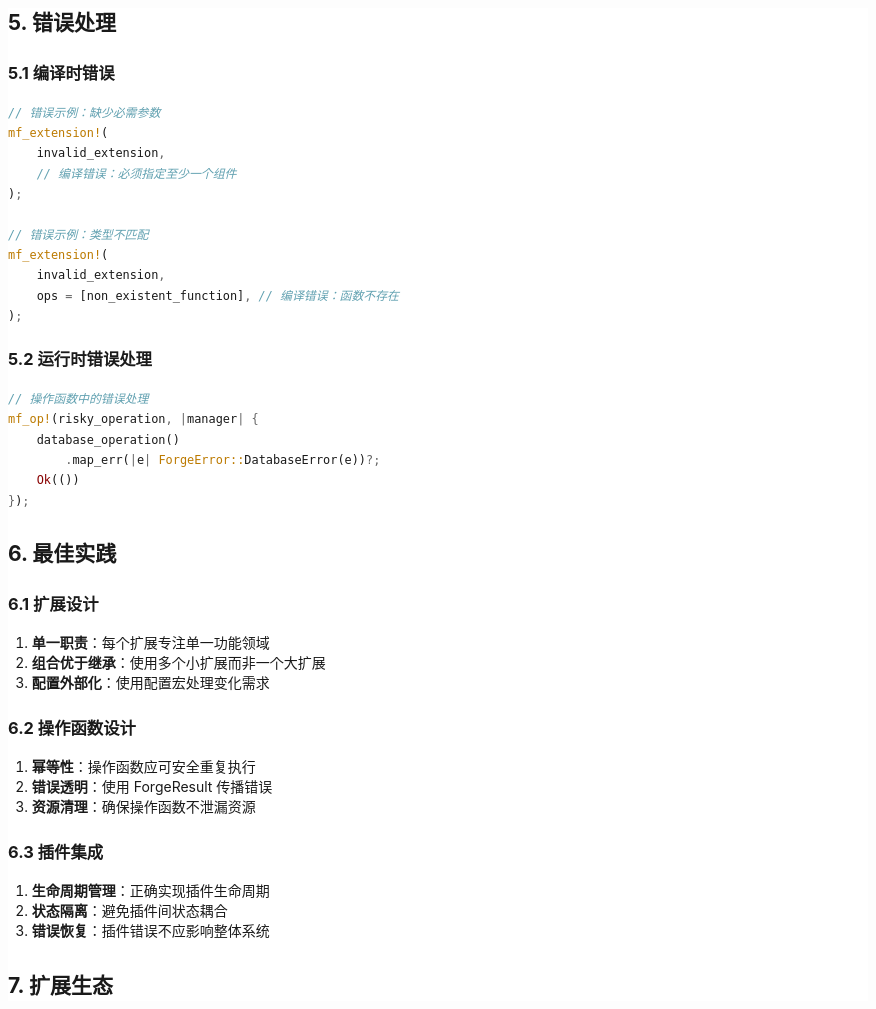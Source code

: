 ## 5. 错误处理

### 5.1 编译时错误

```rust
// 错误示例：缺少必需参数
mf_extension!(
    invalid_extension,
    // 编译错误：必须指定至少一个组件
);

// 错误示例：类型不匹配
mf_extension!(
    invalid_extension,
    ops = [non_existent_function], // 编译错误：函数不存在
);
```

### 5.2 运行时错误处理

```rust
// 操作函数中的错误处理
mf_op!(risky_operation, |manager| {
    database_operation()
        .map_err(|e| ForgeError::DatabaseError(e))?;
    Ok(())
});
```

## 6. 最佳实践

### 6.1 扩展设计

1. **单一职责**：每个扩展专注单一功能领域
2. **组合优于继承**：使用多个小扩展而非一个大扩展
3. **配置外部化**：使用配置宏处理变化需求

### 6.2 操作函数设计

1. **幂等性**：操作函数应可安全重复执行
2. **错误透明**：使用 ForgeResult 传播错误
3. **资源清理**：确保操作函数不泄漏资源

### 6.3 插件集成

1. **生命周期管理**：正确实现插件生命周期
2. **状态隔离**：避免插件间状态耦合
3. **错误恢复**：插件错误不应影响整体系统

## 7. 扩展生态

